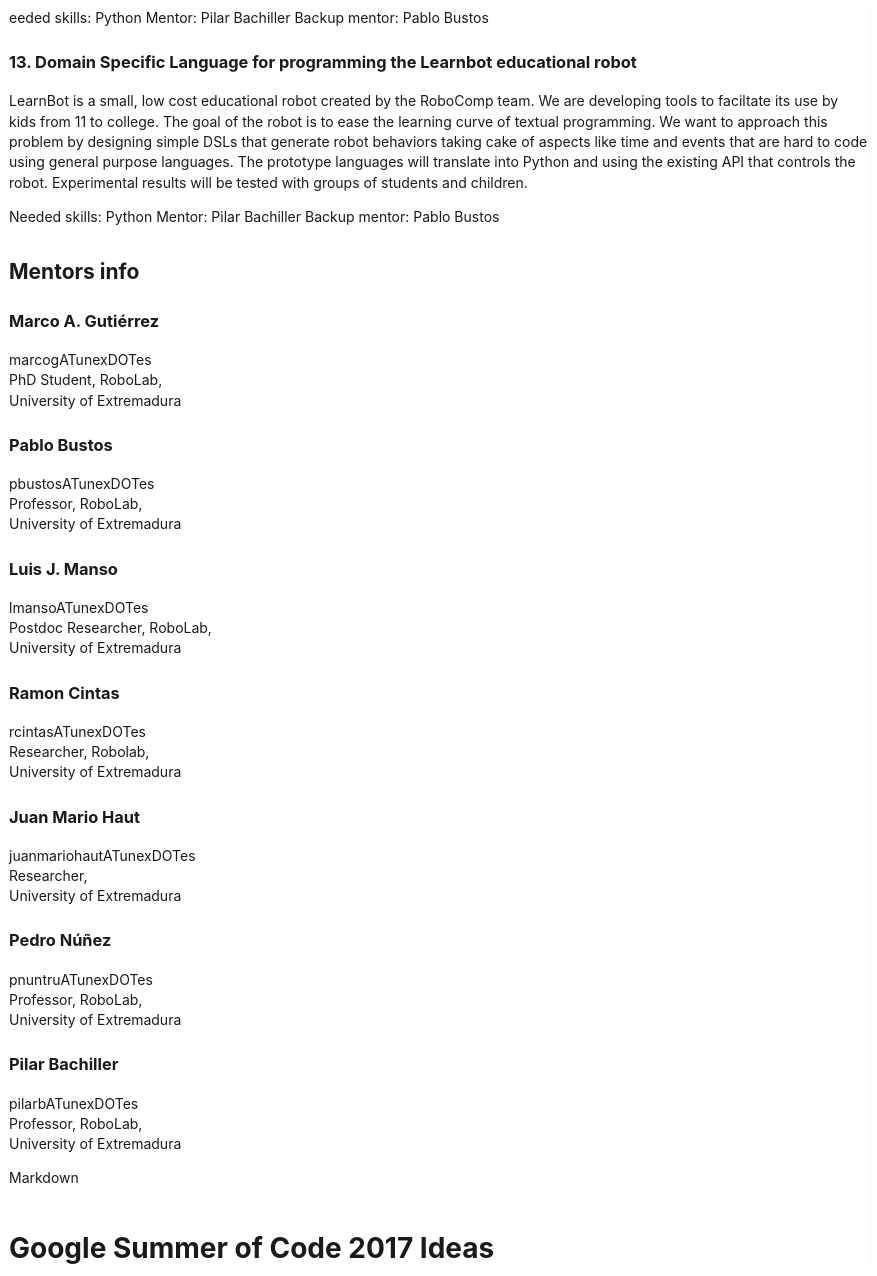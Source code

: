 <p>eeded skills: Python 
Mentor: Pilar Bachiller
Backup mentor: Pablo Bustos</p>

<h3 id="13-domain-specific-language-for-programming-the-learnbot-educational-robot">13. Domain Specific Language for programming the Learnbot educational robot</h3>
<p>LearnBot is a small, low cost educational robot created by the RoboComp team. We are developing tools to faciltate its use by kids from 11 to college. The goal of the robot is to ease the learning curve of textual programming. We want to approach this problem by designing simple DSLs that generate robot behaviors taking cake of aspects like time and events that are hard to code using general purpose languages. The prototype languages will translate into Python and using the existing API that controls the robot. Experimental results will be tested with groups of students and children.</p>

<p>Needed skills: Python 
Mentor: Pilar Bachiller
Backup mentor: Pablo Bustos</p>

<h2 id="mentors-info">Mentors info</h2>
<h3 id="marco-a-gutiérrez">Marco A. Gutiérrez</h3>
<p>marcogATunexDOTes<br>
PhD Student, RoboLab,<br>
University of Extremadura</p>

<h3 id="pablo-bustos">Pablo Bustos</h3>
<p>pbustosATunexDOTes<br>
Professor, RoboLab,<br>
University of Extremadura</p>

<h3 id="luis-j-manso">Luis J. Manso</h3>
<p>lmansoATunexDOTes<br>
Postdoc Researcher, RoboLab,<br>
University of Extremadura</p>

<h3 id="ramon-cintas">Ramon Cintas</h3>
<p>rcintasATunexDOTes<br>
Researcher, Robolab,<br>
University of Extremadura</p>

<h3 id="juan-mario-haut">Juan Mario Haut</h3>
<p>juanmariohautATunexDOTes<br>
Researcher,<br>
University of Extremadura</p>

<h3 id="pedro-núñez">Pedro Núñez</h3>
<p>pnuntruATunexDOTes<br>
Professor, RoboLab,  <br>
University of Extremadura</p>

<h3 id="pilar-bachiller">Pilar Bachiller</h3>
<p>pilarbATunexDOTes<br>
Professor, RoboLab,  <br>
University of Extremadura</p>
Markdown

# Google Summer of Code 2017 Ideas
